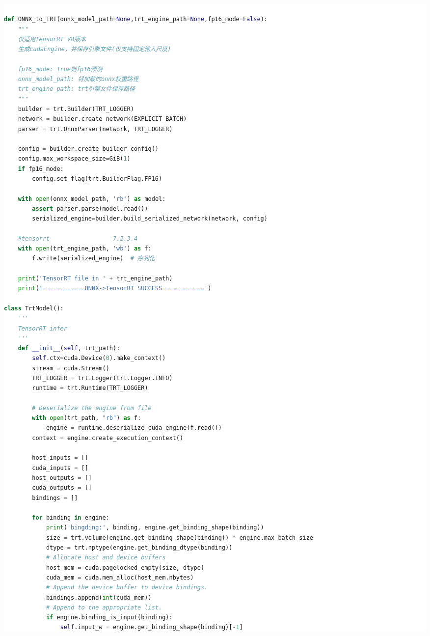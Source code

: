 ```python

def ONNX_to_TRT(onnx_model_path=None,trt_engine_path=None,fp16_mode=False):
    """
    仅适用TensorRT V8版本
    生成cudaEngine，并保存引擎文件(仅支持固定输入尺度)  
    
    fp16_mode: True则fp16预测
    onnx_model_path: 将加载的onnx权重路径
    trt_engine_path: trt引擎文件保存路径
    """
    builder = trt.Builder(TRT_LOGGER)
    network = builder.create_network(EXPLICIT_BATCH)
    parser = trt.OnnxParser(network, TRT_LOGGER)
    
    config = builder.create_builder_config()
    config.max_workspace_size=GiB(1) 
    if fp16_mode:
        config.set_flag(trt.BuilderFlag.FP16) 

    with open(onnx_model_path, 'rb') as model:
        assert parser.parse(model.read())
        serialized_engine=builder.build_serialized_network(network, config)

    #tensorrt                  7.2.3.4
    with open(trt_engine_path, 'wb') as f:
        f.write(serialized_engine)  # 序列化

    print('TensorRT file in ' + trt_engine_path)
    print('============ONNX->TensorRT SUCCESS============')

class TrtModel():
    '''
    TensorRT infer
    '''
    def __init__(self, trt_path):
        self.ctx=cuda.Device(0).make_context()
        stream = cuda.Stream()
        TRT_LOGGER = trt.Logger(trt.Logger.INFO)
        runtime = trt.Runtime(TRT_LOGGER)

        # Deserialize the engine from file
        with open(trt_path, "rb") as f:
            engine = runtime.deserialize_cuda_engine(f.read())
        context = engine.create_execution_context()

        host_inputs = []
        cuda_inputs = []
        host_outputs = []
        cuda_outputs = []
        bindings = []

        for binding in engine:
            print('bingding:', binding, engine.get_binding_shape(binding))
            size = trt.volume(engine.get_binding_shape(binding)) * engine.max_batch_size
            dtype = trt.nptype(engine.get_binding_dtype(binding))
            # Allocate host and device buffers
            host_mem = cuda.pagelocked_empty(size, dtype)
            cuda_mem = cuda.mem_alloc(host_mem.nbytes)
            # Append the device buffer to device bindings.
            bindings.append(int(cuda_mem))
            # Append to the appropriate list.
            if engine.binding_is_input(binding):
                self.input_w = engine.get_binding_shape(binding)[-1]
```